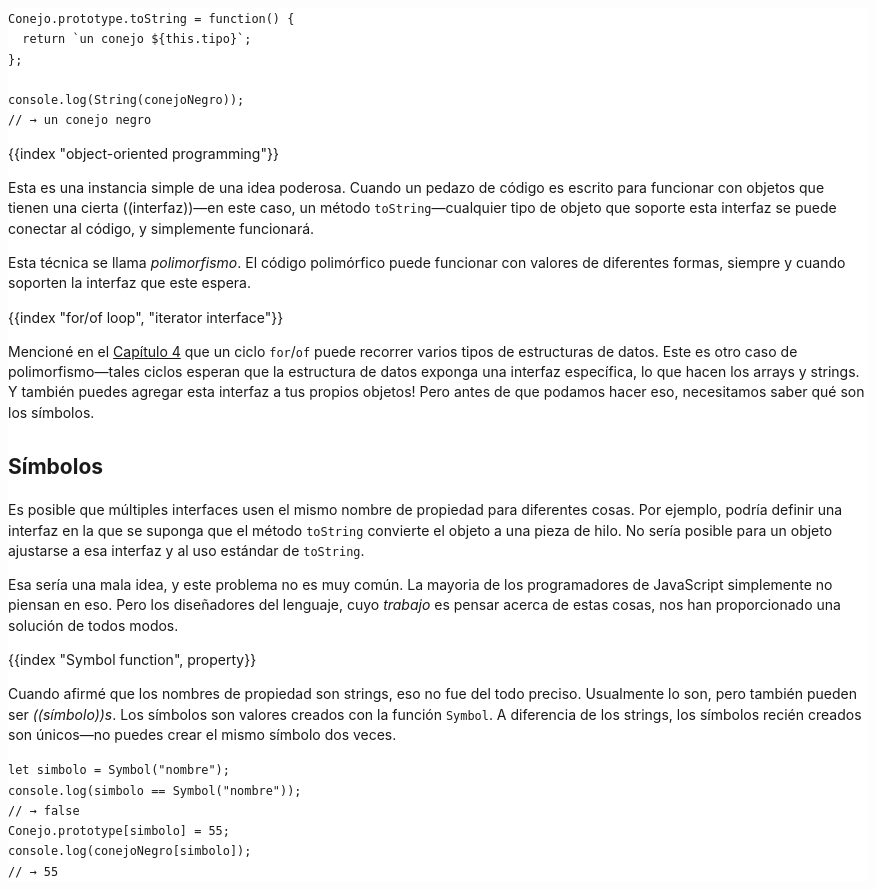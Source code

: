 ```{includeCode: "top_lines: 3"}
Conejo.prototype.toString = function() {
  return `un conejo ${this.tipo}`;
};

console.log(String(conejoNegro));
// → un conejo negro
```

{{index "object-oriented programming"}}

Esta es una instancia simple de una idea poderosa. Cuando un pedazo de código es
escrito para funcionar con objetos que tienen una cierta ((interfaz))—en este
caso, un método `toString`—cualquier tipo de objeto que soporte
esta interfaz se puede conectar al código, y simplemente funcionará.

Esta técnica se llama _polimorfismo_. El código polimórfico puede funcionar
con valores de diferentes formas, siempre y cuando soporten la interfaz
que este espera.

{{index "for/of loop", "iterator interface"}}

Mencioné en el [Capítulo 4](datos#for_of_loop) que un ciclo `for`/`of`
puede recorrer varios tipos de estructuras de datos. Este es otro caso
de polimorfismo—tales ciclos esperan que la estructura de datos exponga una
interfaz específica, lo que hacen los arrays y strings. Y también puedes agregar
esta interfaz a tus propios objetos! Pero antes de que podamos hacer eso,
necesitamos saber qué son los símbolos.

## Símbolos

Es posible que múltiples interfaces usen el mismo nombre de propiedad
para diferentes cosas. Por ejemplo, podría definir una interfaz en la que
se suponga que el método `toString` convierte el objeto a una pieza
de hilo. No sería posible para un objeto ajustarse a
esa interfaz y al uso estándar de `toString`.

Esa sería una mala idea, y este problema no es muy común. La mayoria de
los programadores de JavaScript simplemente no piensan en eso.
Pero los diseñadores del lenguaje, cuyo _trabajo_ es pensar acerca de estas
cosas, nos han proporcionado una solución de todos modos.

{{index "Symbol function", property}}

Cuando afirmé que los nombres de propiedad son strings, eso no fue del todo
preciso. Usualmente lo son, pero también pueden ser _((símbolo))s_.
Los símbolos son valores creados con la función `Symbol`. A diferencia de los
strings, los símbolos recién creados son únicos—no puedes crear el mismo símbolo
dos veces.

```
let simbolo = Symbol("nombre");
console.log(simbolo == Symbol("nombre"));
// → false
Conejo.prototype[simbolo] = 55;
console.log(conejoNegro[simbolo]);
// → 55
```
